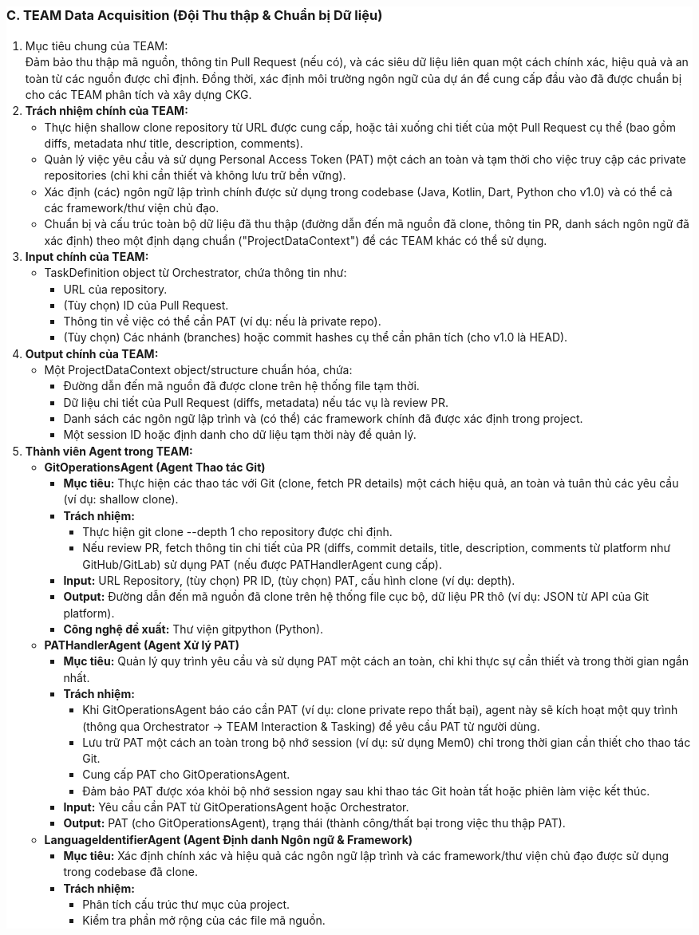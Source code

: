 ### **C. TEAM Data Acquisition (Đội Thu thập & Chuẩn bị Dữ liệu)**

1. Mục tiêu chung của TEAM:  
   Đảm bảo thu thập mã nguồn, thông tin Pull Request (nếu có), và các siêu dữ liệu liên quan một cách chính xác, hiệu quả và an toàn từ các nguồn được chỉ định. Đồng thời, xác định môi trường ngôn ngữ của dự án để cung cấp đầu vào đã được chuẩn bị cho các TEAM phân tích và xây dựng CKG.  
2. **Trách nhiệm chính của TEAM:**  
   * Thực hiện shallow clone repository từ URL được cung cấp, hoặc tải xuống chi tiết của một Pull Request cụ thể (bao gồm diffs, metadata như title, description, comments).  
   * Quản lý việc yêu cầu và sử dụng Personal Access Token (PAT) một cách an toàn và tạm thời cho việc truy cập các private repositories (chỉ khi cần thiết và không lưu trữ bền vững).  
   * Xác định (các) ngôn ngữ lập trình chính được sử dụng trong codebase (Java, Kotlin, Dart, Python cho v1.0) và có thể cả các framework/thư viện chủ đạo.  
   * Chuẩn bị và cấu trúc toàn bộ dữ liệu đã thu thập (đường dẫn đến mã nguồn đã clone, thông tin PR, danh sách ngôn ngữ đã xác định) theo một định dạng chuẩn ("ProjectDataContext") để các TEAM khác có thể sử dụng.  
3. **Input chính của TEAM:**  
   * TaskDefinition object từ Orchestrator, chứa thông tin như:  
     * URL của repository.  
     * (Tùy chọn) ID của Pull Request.  
     * Thông tin về việc có thể cần PAT (ví dụ: nếu là private repo).  
     * (Tùy chọn) Các nhánh (branches) hoặc commit hashes cụ thể cần phân tích (cho v1.0 là HEAD).  
4. **Output chính của TEAM:**  
   * Một ProjectDataContext object/structure chuẩn hóa, chứa:  
     * Đường dẫn đến mã nguồn đã được clone trên hệ thống file tạm thời.  
     * Dữ liệu chi tiết của Pull Request (diffs, metadata) nếu tác vụ là review PR.  
     * Danh sách các ngôn ngữ lập trình và (có thể) các framework chính đã được xác định trong project.  
     * Một session ID hoặc định danh cho dữ liệu tạm thời này để quản lý.  
5. **Thành viên Agent trong TEAM:**  
   * **GitOperationsAgent (Agent Thao tác Git)**  
     * **Mục tiêu:** Thực hiện các thao tác với Git (clone, fetch PR details) một cách hiệu quả, an toàn và tuân thủ các yêu cầu (ví dụ: shallow clone).  
     * **Trách nhiệm:**  
       * Thực hiện git clone \--depth 1 cho repository được chỉ định.  
       * Nếu review PR, fetch thông tin chi tiết của PR (diffs, commit details, title, description, comments từ platform như GitHub/GitLab) sử dụng PAT (nếu được PATHandlerAgent cung cấp).  
     * **Input:** URL Repository, (tùy chọn) PR ID, (tùy chọn) PAT, cấu hình clone (ví dụ: depth).  
     * **Output:** Đường dẫn đến mã nguồn đã clone trên hệ thống file cục bộ, dữ liệu PR thô (ví dụ: JSON từ API của Git platform).  
     * **Công nghệ đề xuất:** Thư viện gitpython (Python).  
   * **PATHandlerAgent (Agent Xử lý PAT)**  
     * **Mục tiêu:** Quản lý quy trình yêu cầu và sử dụng PAT một cách an toàn, chỉ khi thực sự cần thiết và trong thời gian ngắn nhất.  
     * **Trách nhiệm:**  
       * Khi GitOperationsAgent báo cáo cần PAT (ví dụ: clone private repo thất bại), agent này sẽ kích hoạt một quy trình (thông qua Orchestrator \-\> TEAM Interaction & Tasking) để yêu cầu PAT từ người dùng.  
       * Lưu trữ PAT một cách an toàn trong bộ nhớ session (ví dụ: sử dụng Mem0) chỉ trong thời gian cần thiết cho thao tác Git.  
       * Cung cấp PAT cho GitOperationsAgent.  
       * Đảm bảo PAT được xóa khỏi bộ nhớ session ngay sau khi thao tác Git hoàn tất hoặc phiên làm việc kết thúc.  
     * **Input:** Yêu cầu cần PAT từ GitOperationsAgent hoặc Orchestrator.  
     * **Output:** PAT (cho GitOperationsAgent), trạng thái (thành công/thất bại trong việc thu thập PAT).  
   * **LanguageIdentifierAgent (Agent Định danh Ngôn ngữ & Framework)**  
     * **Mục tiêu:** Xác định chính xác và hiệu quả các ngôn ngữ lập trình và các framework/thư viện chủ đạo được sử dụng trong codebase đã clone.  
     * **Trách nhiệm:**  
       * Phân tích cấu trúc thư mục của project.  
       * Kiểm tra phần mở rộng của các file mã nguồn.  